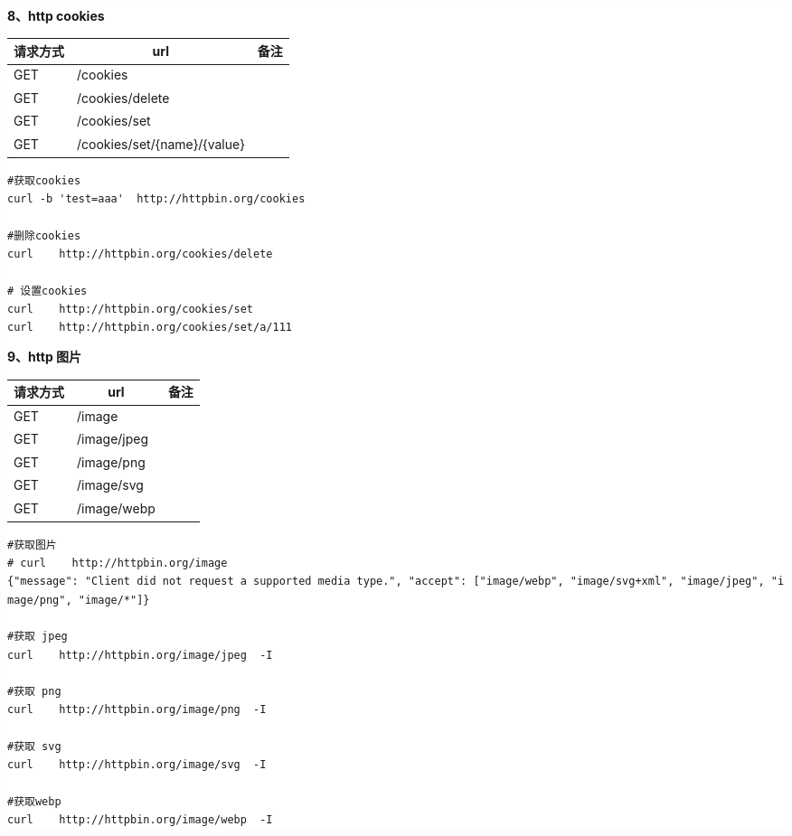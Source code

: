 **8、http cookies**

| 请求方式 | url                         | 备注 |
| -------- | --------------------------- | ---- |
| GET      | /cookies                    |      |
| GET      | /cookies/delete             |      |
| GET      | /cookies/set                |      |
| GET      | /cookies/set/{name}/{value} |      |

```
#获取cookies
curl -b 'test=aaa'  http://httpbin.org/cookies

#删除cookies
curl    http://httpbin.org/cookies/delete

# 设置cookies
curl    http://httpbin.org/cookies/set
curl    http://httpbin.org/cookies/set/a/111

```

**9、http 图片**

| 请求方式 | url         | 备注 |
| -------- | ----------- | ---- |
| GET      | /image      |      |
| GET      | /image/jpeg |      |
| GET      | /image/png  |      |
| GET      | /image/svg  |      |
| GET      | /image/webp |      |

```
#获取图片
# curl    http://httpbin.org/image
{"message": "Client did not request a supported media type.", "accept": ["image/webp", "image/svg+xml", "image/jpeg", "image/png", "image/*"]}

#获取 jpeg
curl    http://httpbin.org/image/jpeg  -I

#获取 png
curl    http://httpbin.org/image/png  -I

#获取 svg
curl    http://httpbin.org/image/svg  -I

#获取webp
curl    http://httpbin.org/image/webp  -I

```
